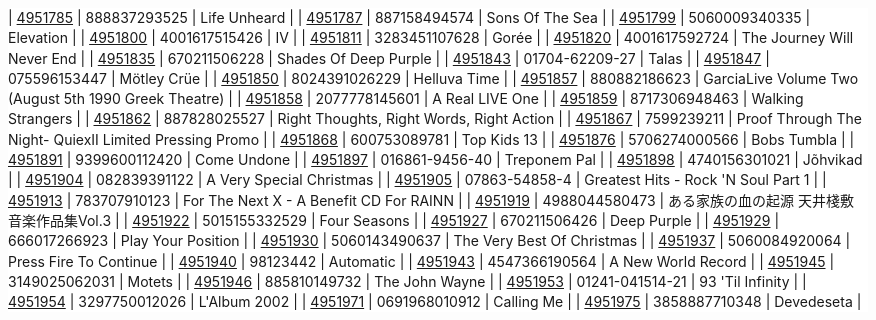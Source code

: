 | [4951785](https://www.discogs.com/release/4951785) | 888837293525 | Life Unheard |
| [4951787](https://www.discogs.com/release/4951787) | 887158494574 | Sons Of The Sea |
| [4951799](https://www.discogs.com/release/4951799) | 5060009340335 | Elevation |
| [4951800](https://www.discogs.com/release/4951800) | 4001617515426 | IV |
| [4951811](https://www.discogs.com/release/4951811) | 3283451107628 | Gorée |
| [4951820](https://www.discogs.com/release/4951820) | 4001617592724 | The Journey Will Never End |
| [4951835](https://www.discogs.com/release/4951835) | 670211506228 | Shades Of Deep Purple |
| [4951843](https://www.discogs.com/release/4951843) | 01704-62209-27 | Talas |
| [4951847](https://www.discogs.com/release/4951847) | 075596153447 | Mötley Crüe |
| [4951850](https://www.discogs.com/release/4951850) | 8024391026229 | Helluva Time |
| [4951857](https://www.discogs.com/release/4951857) | 880882186623 | GarciaLive Volume Two (August 5th 1990 Greek Theatre) |
| [4951858](https://www.discogs.com/release/4951858) | 2077778145601 | A Real LIVE One |
| [4951859](https://www.discogs.com/release/4951859) | 8717306948463 | Walking Strangers |
| [4951862](https://www.discogs.com/release/4951862) | 887828025527 | Right Thoughts, Right Words, Right Action |
| [4951867](https://www.discogs.com/release/4951867) | 7599239211 | Proof Through The Night- QuiexII Limited Pressing Promo |
| [4951868](https://www.discogs.com/release/4951868) | 600753089781 | Top Kids 13 |
| [4951876](https://www.discogs.com/release/4951876) | 5706274000566 | Bobs Tumbla |
| [4951891](https://www.discogs.com/release/4951891) | 9399600112420 | Come Undone |
| [4951897](https://www.discogs.com/release/4951897) | 016861-9456-40 | Treponem Pal |
| [4951898](https://www.discogs.com/release/4951898) | 4740156301021 | Jõhvikad |
| [4951904](https://www.discogs.com/release/4951904) | 082839391122 | A Very Special Christmas |
| [4951905](https://www.discogs.com/release/4951905) | 07863-54858-4 | Greatest Hits - Rock 'N Soul Part 1 |
| [4951913](https://www.discogs.com/release/4951913) | 783707910123 | For The Next X - A Benefit CD For RAINN |
| [4951919](https://www.discogs.com/release/4951919) | 4988044580473 | ある家族の血の起源 天井棧敷音楽作品集Vol.3 |
| [4951922](https://www.discogs.com/release/4951922) | 5015155332529 | Four Seasons |
| [4951927](https://www.discogs.com/release/4951927) | 670211506426 | Deep Purple |
| [4951929](https://www.discogs.com/release/4951929) | 666017266923 | Play Your Position |
| [4951930](https://www.discogs.com/release/4951930) | 5060143490637 | The Very Best Of Christmas |
| [4951937](https://www.discogs.com/release/4951937) | 5060084920064 | Press Fire To Continue |
| [4951940](https://www.discogs.com/release/4951940) | 98123442 | Automatic |
| [4951943](https://www.discogs.com/release/4951943) | 4547366190564 | A New World Record |
| [4951945](https://www.discogs.com/release/4951945) | 3149025062031 | Motets |
| [4951946](https://www.discogs.com/release/4951946) | 885810149732 | The John Wayne |
| [4951953](https://www.discogs.com/release/4951953) | 01241-041514-21 | 93 'Til Infinity |
| [4951954](https://www.discogs.com/release/4951954) | 3297750012026 | L'Album 2002 |
| [4951971](https://www.discogs.com/release/4951971) | 0691968010912 | Calling Me |
| [4951975](https://www.discogs.com/release/4951975) | 3858887710348 | Devedeseta |